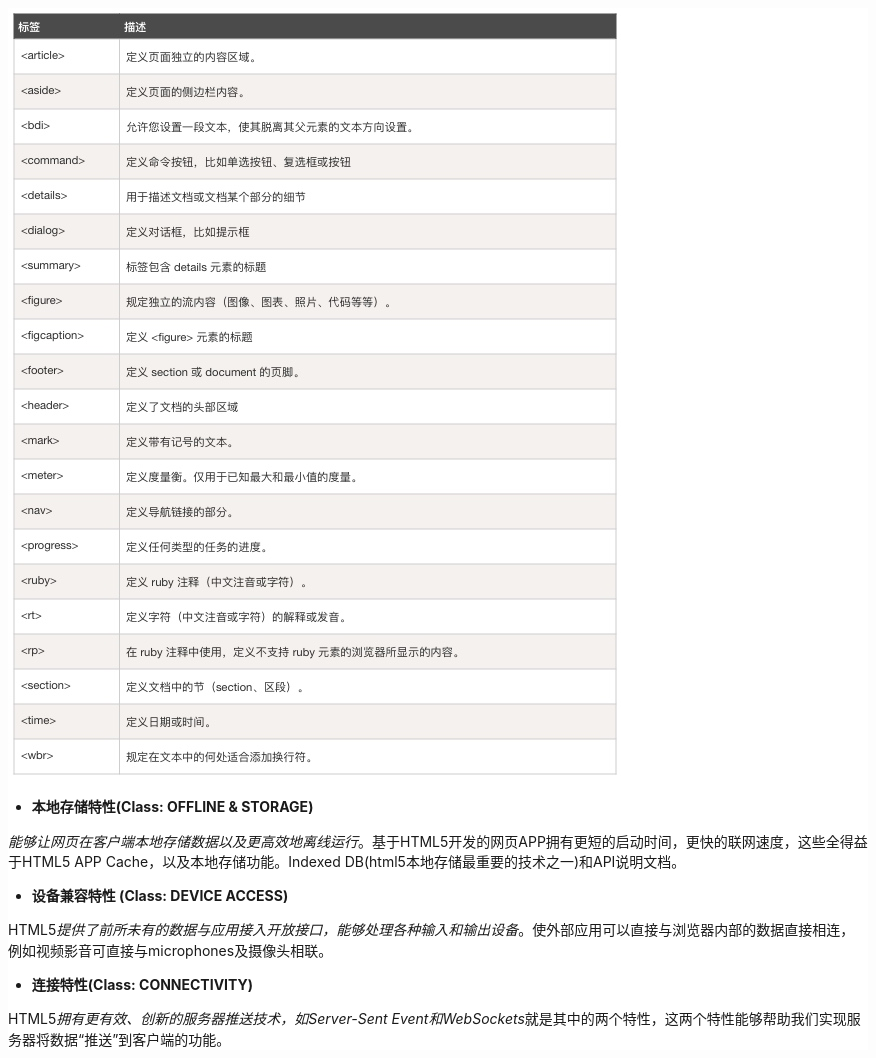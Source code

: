 ![](media/15408897913295/15409161847094.jpg)


* **本地存储特性(Class: OFFLINE & STORAGE)**

*能够让网页在客户端本地存储数据以及更高效地离线运行*。基于HTML5开发的网页APP拥有更短的启动时间，更快的联网速度，这些全得益于HTML5 APP Cache，以及本地存储功能。Indexed DB(html5本地存储最重要的技术之一)和API说明文档。

* **设备兼容特性 (Class: DEVICE ACCESS)**

HTML5*提供了前所未有的数据与应用接入开放接口，能够处理各种输入和输出设备*。使外部应用可以直接与浏览器内部的数据直接相连，例如视频影音可直接与microphones及摄像头相联。

* **连接特性(Class: CONNECTIVITY)**

HTML5*拥有更有效、创新的服务器推送技术，如Server-Sent Event和WebSockets*就是其中的两个特性，这两个特性能够帮助我们实现服务器将数据“推送”到客户端的功能。
